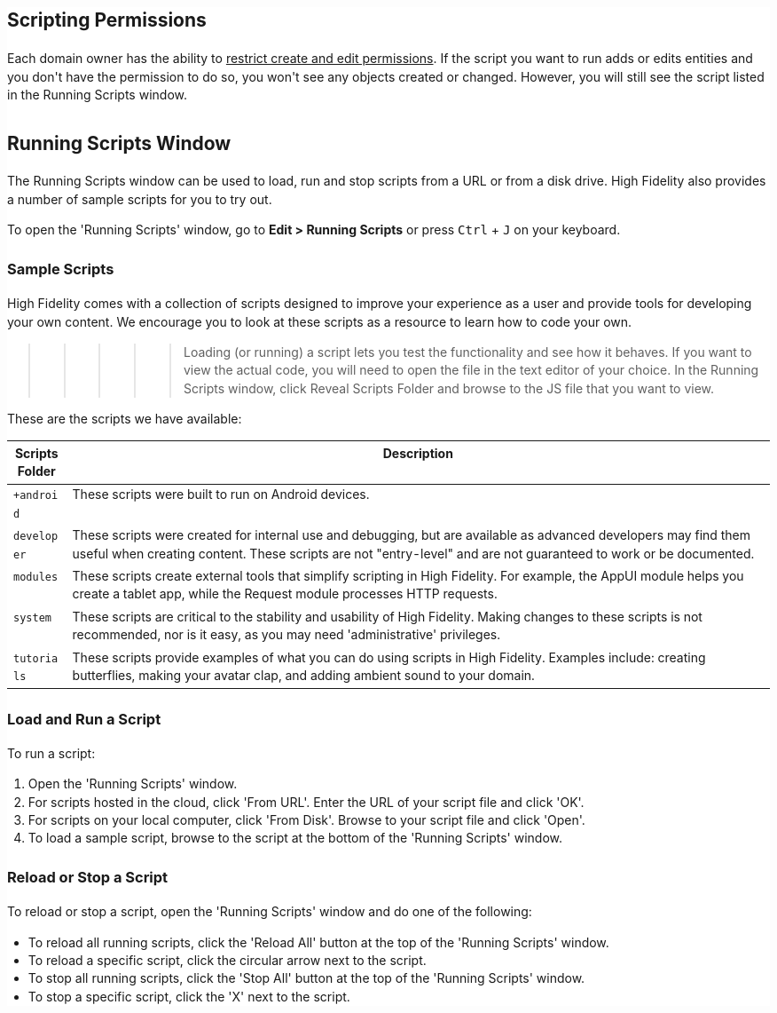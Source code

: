 ## Scripting Permissions
Each domain owner has the ability to [restrict create and edit permissions](../../host/your-domain/secure-domain). If the script you want to run adds or edits entities and you don't have the permission to do so, you won't see any objects created or changed. However, you will still see the script listed in the Running Scripts window. 

## Running Scripts Window
The Running Scripts window can be used to load, run and stop scripts from a URL or from a disk drive. High Fidelity also provides a number of sample scripts for you to try out. 

To open the 'Running Scripts' window, go to **Edit > Running Scripts** or press <kbd class="keyboard">Ctrl</kbd> + <kbd class="keyboard">J</kbd> on your keyboard.

### Sample Scripts

High Fidelity comes with a collection of scripts designed to improve your experience as a user and provide tools for developing your own content. We encourage you to look at these scripts as a resource to learn how to code your own. 

>>>>>Loading (or running) a script lets you test the functionality and see how it behaves. If you want to view the actual code, you will need to open the file in the text editor of your choice. In the Running Scripts window, click Reveal Scripts Folder and browse to the JS file that you want to view. 

These are the scripts we have available:  

| Scripts Folder  | Description  |
|---|---|
| `+android`  | These scripts were built to run on Android devices.  |
| `developer`  | These scripts were created for internal use and debugging, but are available as advanced developers may find them useful when creating content. These scripts are not "entry-level" and are not guaranteed to work or be documented.  |
| `modules`  | These scripts create external tools that simplify scripting in High Fidelity. For example, the AppUI module helps you create a tablet app, while the Request module processes HTTP requests.   |
| `system`  | These scripts are critical to the stability and usability of High Fidelity. Making changes to these scripts is not recommended, nor is it easy, as you may need 'administrative' privileges.   |
| `tutorials`  | These scripts provide examples of what you can do using scripts in High Fidelity. Examples include: creating butterflies, making your avatar clap, and adding ambient sound to your domain.  |

### Load and Run a Script
To run a script: 
1. Open the 'Running Scripts' window. 
2. For scripts hosted in the cloud, click 'From URL'. Enter the URL of your script file and click 'OK'.
3. For scripts on your local computer, click 'From Disk'. Browse to your script file and click 'Open'.
4. To load a sample script, browse to the script at the bottom of the 'Running Scripts' window. 

### Reload or Stop a Script
To reload or stop a script, open the 'Running Scripts' window and do one of the following:

* To reload all running scripts, click the 'Reload All' button at the top of the 'Running Scripts' window.
* To reload a specific script, click the circular arrow next to the script.
* To stop all running scripts, click the 'Stop All' button at the top of the 'Running Scripts' window.
* To stop a specific script, click the 'X' next to the script.
